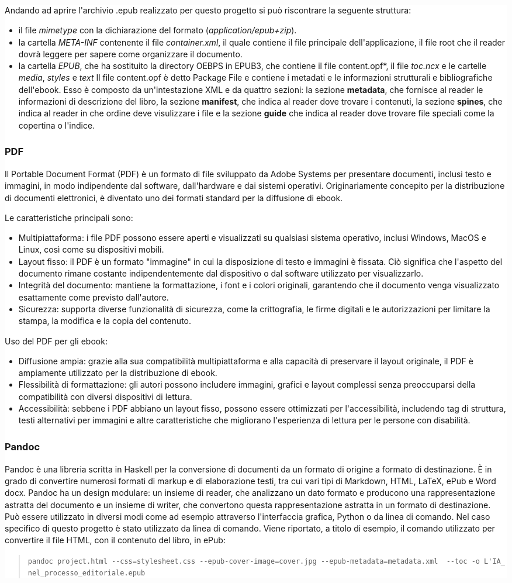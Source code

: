Andando ad aprire l'archivio .epub realizzato per questo progetto si può riscontrare la seguente struttura:
* il file *mimetype* con la dichiarazione del formato (*application/epub+zip*).
* la cartella *META-INF* contenente il file *container.xml*, il quale contiene il file principale dell'applicazione, il file root che il reader dovrà leggere per sapere come organizzare il documento.
* la cartella *EPUB*, che ha sostituito la directory OEBPS in EPUB3, che contiene il file content.opf*, il file *toc.ncx* e le cartelle *media*, *styles* e *text*
  Il file content.opf è detto Package File e contiene i metadati e le informazioni strutturali e bibliografiche dell'ebook. Esso è composto da un'intestazione XML e da quattro sezioni: la sezione **metadata**, che fornisce al reader le informazioni di descrizione del libro, la sezione **manifest**, che indica al reader dove trovare i contenuti, la sezione **spines**, che indica al reader in che ordine deve visulizzare i file e la sezione **guide** che indica al reader dove trovare file speciali come la copertina o l'indice.

### PDF

Il Portable Document Format (PDF) è un formato di file sviluppato da Adobe Systems per presentare documenti, inclusi testo e immagini, in modo indipendente dal software, dall'hardware e dai sistemi operativi. Originariamente concepito per la distribuzione di documenti elettronici, è diventato uno dei formati standard per la diffusione di ebook.

Le caratteristiche principali sono:
* Multipiattaforma: i file PDF possono essere aperti e visualizzati su qualsiasi sistema operativo, inclusi Windows, MacOS e Linux, così come su dispositivi mobili.
* Layout fisso: il PDF è un formato "immagine" in cui la disposizione di testo e immagini è fissata. Ciò significa che l'aspetto del documento rimane costante indipendentemente dal dispositivo o dal software utilizzato per visualizzarlo.
* Integrità del documento: mantiene la formattazione, i font e i colori originali, garantendo che il documento venga visualizzato esattamente come previsto dall'autore.
* Sicurezza: supporta diverse funzionalità di sicurezza, come la crittografia, le firme digitali e le autorizzazioni per limitare la stampa, la modifica e la copia del contenuto.

Uso del PDF per gli ebook:

* Diffusione ampia: grazie alla sua compatibilità multipiattaforma e alla capacità di preservare il layout originale, il PDF è ampiamente utilizzato per la distribuzione di ebook.
* Flessibilità di formattazione: gli autori possono includere immagini, grafici e layout complessi senza preoccuparsi della compatibilità con diversi dispositivi di lettura.
* Accessibilità: sebbene i PDF abbiano un layout fisso, possono essere ottimizzati per l'accessibilità, includendo tag di struttura, testi alternativi per immagini e altre caratteristiche che migliorano l'esperienza di lettura per le persone con disabilità.

### Pandoc

Pandoc è una libreria scritta in Haskell per la conversione di documenti da un formato di origine a formato di destinazione. È in grado di convertire numerosi formati di markup e di elaborazione testi, tra cui vari tipi di Markdown, HTML, LaTeX, ePub e Word docx.
Pandoc ha un design modulare: un insieme di reader, che analizzano un dato formato e producono una rappresentazione astratta del documento e un insieme di writer, che convertono questa rappresentazione astratta in un formato di destinazione. Può essere utilizzato in diversi modi come ad esempio attraverso l'interfaccia grafica, Python o da linea di comando. Nel caso specifico di questo progetto è stato utilizzato da linea di comando. Viene riportato, a titolo di esempio, il comando utilizzato per convertire il file HTML, con il contenuto del
libro, in ePub:
> ```pandoc project.html --css=stylesheet.css --epub-cover-image=cover.jpg --epub-metadata=metadata.xml  --toc -o L'IA_nel_processo_editoriale.epub```
